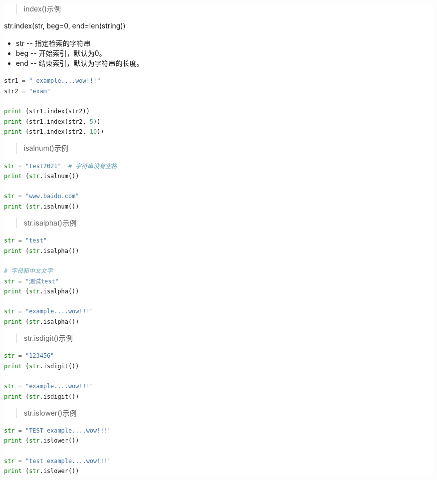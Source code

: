 
>index()示例

str.index(str, beg=0, end=len(string))
- str -- 指定检索的字符串
- beg -- 开始索引，默认为0。
- end -- 结束索引，默认为字符串的长度。

```python
str1 = " example....wow!!!"
str2 = "exam"

print (str1.index(str2))
print (str1.index(str2, 5))
print (str1.index(str2, 10))
```


>isalnum()示例
```python
str = "test2021"  # 字符串没有空格
print (str.isalnum())
 
str = "www.baidu.com"
print (str.isalnum())
```


>str.isalpha()示例
```python
str = "test"
print (str.isalpha())

# 字母和中文文字
str = "测试test"
print (str.isalpha())

str = "example....wow!!!"
print (str.isalpha())
```


>str.isdigit()示例
```python
str = "123456"
print (str.isdigit())

str = "example....wow!!!"
print (str.isdigit())
```


>str.islower()示例
```python
str = "TEST example....wow!!!"
print (str.islower())

str = "test example....wow!!!"
print (str.islower())
```
